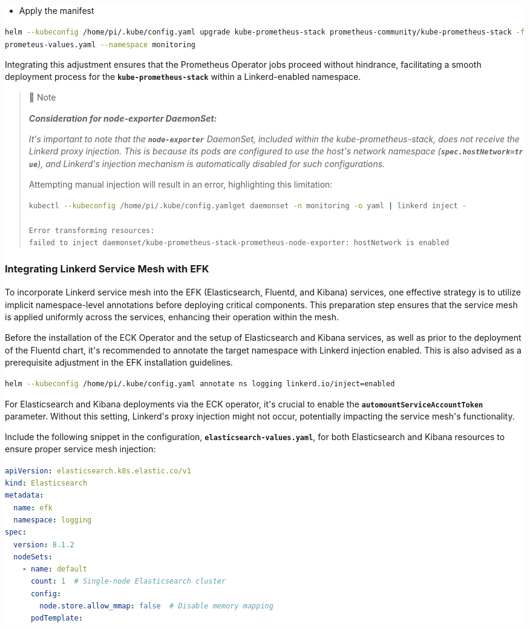 - Apply the manifest

```bash
helm --kubeconfig /home/pi/.kube/config.yaml upgrade kube-prometheus-stack prometheus-community/kube-prometheus-stack -f prometeus-values.yaml --namespace monitoring
```

Integrating this adjustment ensures that the Prometheus Operator jobs proceed without hindrance, facilitating a smooth deployment process for the **`kube-prometheus-stack`** within a Linkerd-enabled namespace.

>📢 Note
>
> ***Consideration for node-exporter DaemonSet:***
>
> *It's important to note that the **`node-exporter`** DaemonSet, included within the kube-prometheus-stack, does not receive the Linkerd proxy injection. This is because its pods are configured to use the host's network namespace (**`spec.hostNetwork=true`**), and Linkerd's injection mechanism is automatically disabled for such configurations.*
>
> Attempting manual injection will result in an error, highlighting this limitation:
>
> ```bash
> kubectl --kubeconfig /home/pi/.kube/config.yamlget daemonset -n monitoring -o yaml | linkerd inject -
>
> Error transforming resources:
> failed to inject daemonset/kube-prometheus-stack-prometheus-node-exporter: hostNetwork is enabled
> ```

<a id="integrating-linkerd-service-mesh-with-efk"></a>

### Integrating Linkerd Service Mesh with EFK

To incorporate Linkerd service mesh into the EFK (Elasticsearch, Fluentd, and Kibana) services, one effective strategy is to utilize implicit namespace-level annotations before deploying critical components. This preparation step ensures that the service mesh is applied uniformly across the services, enhancing their operation within the mesh.

Before the installation of the ECK Operator and the setup of Elasticsearch and Kibana services, as well as prior to the deployment of the Fluentd chart, it's recommended to annotate the target namespace with Linkerd injection enabled. This is also advised as a prerequisite adjustment in the EFK installation guidelines.

```bash
helm --kubeconfig /home/pi/.kube/config.yaml annotate ns logging linkerd.io/inject=enabled
```

For Elasticsearch and Kibana deployments via the ECK operator, it's crucial to enable the **`automountServiceAccountToken`** parameter. Without this setting, Linkerd's proxy injection might not occur, potentially impacting the service mesh's functionality.

Include the following snippet in the configuration, **`elasticsearch-values.yaml`**, for both Elasticsearch and Kibana resources to ensure proper service mesh injection:

```yaml
apiVersion: elasticsearch.k8s.elastic.co/v1
kind: Elasticsearch
metadata:
  name: efk
  namespace: logging
spec:
  version: 8.1.2
  nodeSets:
    - name: default
      count: 1  # Single-node Elasticsearch cluster
      config:
        node.store.allow_mmap: false  # Disable memory mapping
      podTemplate:
```